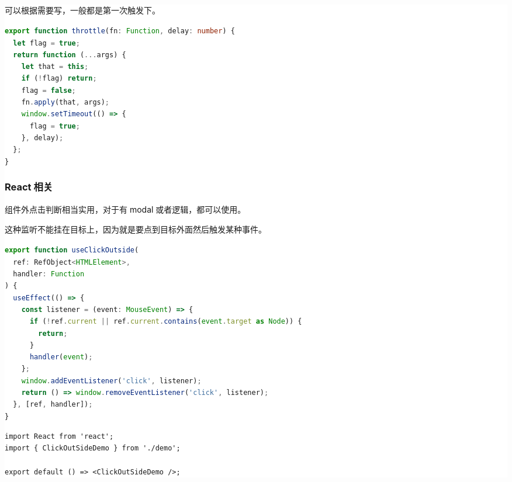 可以根据需要写，一般都是第一次触发下。

```ts
export function throttle(fn: Function, delay: number) {
  let flag = true;
  return function (...args) {
    let that = this;
    if (!flag) return;
    flag = false;
    fn.apply(that, args);
    window.setTimeout(() => {
      flag = true;
    }, delay);
  };
}
```

### React 相关

组件外点击判断相当实用，对于有 modal 或者逻辑，都可以使用。

这种监听不能挂在目标上，因为就是要点到目标外面然后触发某种事件。

```ts
export function useClickOutside(
  ref: RefObject<HTMLElement>,
  handler: Function
) {
  useEffect(() => {
    const listener = (event: MouseEvent) => {
      if (!ref.current || ref.current.contains(event.target as Node)) {
        return;
      }
      handler(event);
    };
    window.addEventListener('click', listener);
    return () => window.removeEventListener('click', listener);
  }, [ref, handler]);
}
```

```tsx
import React from 'react';
import { ClickOutSideDemo } from './demo';

export default () => <ClickOutSideDemo />;
```
